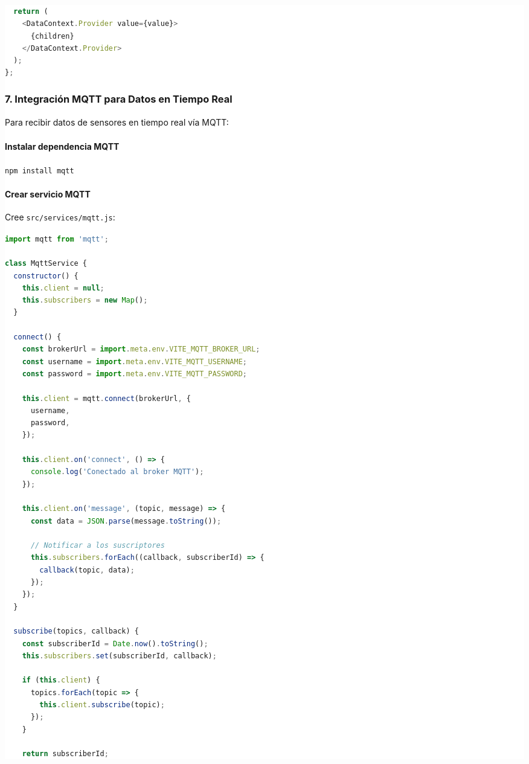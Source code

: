 ```javascript
  return (
    <DataContext.Provider value={value}>
      {children}
    </DataContext.Provider>
  );
};
```

### 7. Integración MQTT para Datos en Tiempo Real

Para recibir datos de sensores en tiempo real vía MQTT:

#### Instalar dependencia MQTT
```bash
npm install mqtt
```

#### Crear servicio MQTT
Cree `src/services/mqtt.js`:

```javascript
import mqtt from 'mqtt';

class MqttService {
  constructor() {
    this.client = null;
    this.subscribers = new Map();
  }

  connect() {
    const brokerUrl = import.meta.env.VITE_MQTT_BROKER_URL;
    const username = import.meta.env.VITE_MQTT_USERNAME;
    const password = import.meta.env.VITE_MQTT_PASSWORD;

    this.client = mqtt.connect(brokerUrl, {
      username,
      password,
    });

    this.client.on('connect', () => {
      console.log('Conectado al broker MQTT');
    });

    this.client.on('message', (topic, message) => {
      const data = JSON.parse(message.toString());
      
      // Notificar a los suscriptores
      this.subscribers.forEach((callback, subscriberId) => {
        callback(topic, data);
      });
    });
  }

  subscribe(topics, callback) {
    const subscriberId = Date.now().toString();
    this.subscribers.set(subscriberId, callback);
    
    if (this.client) {
      topics.forEach(topic => {
        this.client.subscribe(topic);
      });
    }
    
    return subscriberId;
```